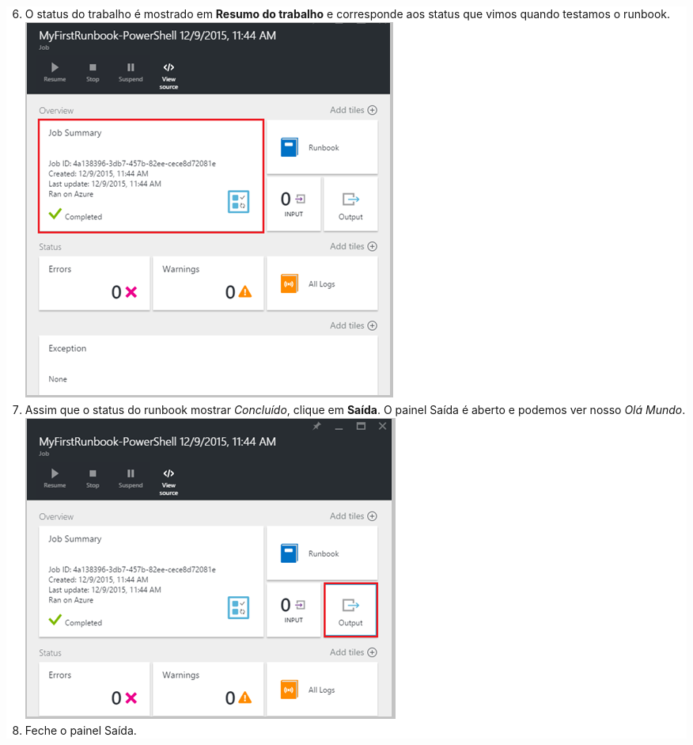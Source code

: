 6.	O status do trabalho é mostrado em **Resumo do trabalho** e corresponde aos status que vimos quando testamos o runbook. ![Resumo do trabalho](media/automation-first-runbook-textual-powershell/automation-job-summary.png)
7.	Assim que o status do runbook mostrar *Concluído*, clique em **Saída**. O painel Saída é aberto e podemos ver nosso *Olá Mundo*. ![Saída do trabalho](media/automation-first-runbook-textual-powershell/automation-job-output.png)
8.	Feche o painel Saída.